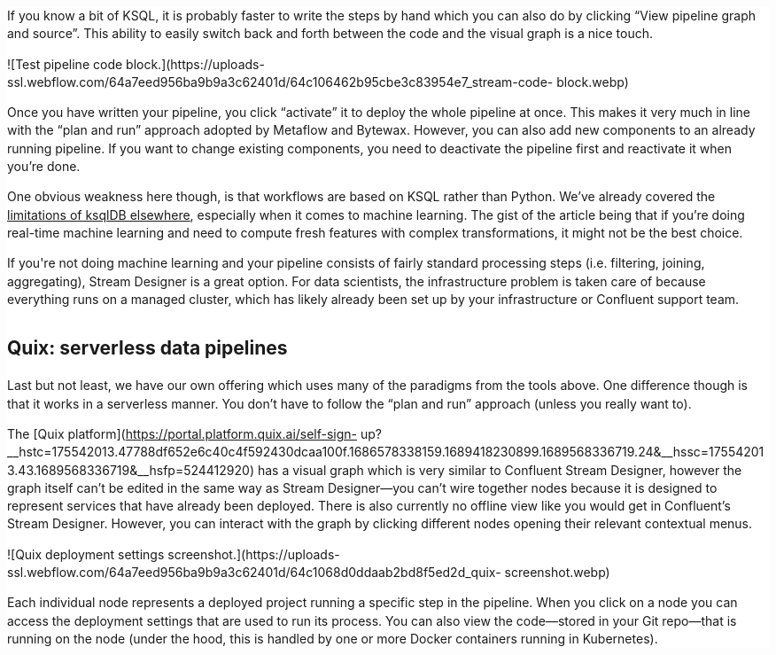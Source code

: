 If you know a bit of KSQL, it is probably faster to write the steps by hand
which you can also do by clicking “View pipeline graph and source”. This
ability to easily switch back and forth between the code and the visual graph
is a nice touch.

![Test pipeline code block.](https://uploads-
ssl.webflow.com/64a7eed956ba9b9a3c62401d/64c106462b95cbe3c83954e7_stream-code-
block.webp)

Once you have written your pipeline, you click “activate” it to deploy the
whole pipeline at once. This makes it very much in line with the “plan and
run” approach adopted by Metaflow and Bytewax. However, you can also add new
components to an already running pipeline. If you want to change existing
components, you need to deactivate the pipeline first and reactivate it when
you’re done.

One obvious weakness here though, is that workflows are based on KSQL rather
than Python. We’ve already covered the [limitations of ksqlDB
elsewhere](/blog/drawbacks-ksqldb-ml-workflows), especially when it comes to
machine learning. The gist of the article being that if you’re doing real-time
machine learning and need to compute fresh features with complex
transformations, it might not be the best choice.

If you're not doing machine learning and your pipeline consists of fairly
standard processing steps (i.e. filtering, joining, aggregating), Stream
Designer is a great option. For data scientists, the infrastructure problem is
taken care of because everything runs on a managed cluster, which has likely
already been set up by your infrastructure or Confluent support team.

## Quix: serverless data pipelines

Last but not least, we have our own offering which uses many of the paradigms
from the tools above. One difference though is that it works in a serverless
manner. You don’t have to follow the “plan and run” approach (unless you
really want to).

The [Quix platform](https://portal.platform.quix.ai/self-sign-
up?__hstc=175542013.47788df652e6c40c4f592430dcaa100f.1686578338159.1689418230899.1689568336719.24&__hssc=175542013.43.1689568336719&__hsfp=524412920)
has a visual graph which is very similar to Confluent Stream Designer, however
the graph itself can’t be edited in the same way as Stream Designer—you can’t
wire together nodes because it is designed to represent services that have
already been deployed. There is also currently no offline view like you would
get in Confluent’s Stream Designer. However, you can interact with the graph
by clicking different nodes opening their relevant contextual menus.

![Quix deployment settings screenshot.](https://uploads-
ssl.webflow.com/64a7eed956ba9b9a3c62401d/64c1068d0ddaab2bd8f5ed2d_quix-
screenshot.webp)

Each individual node represents a deployed project running a specific step in
the pipeline. When you click on a node you can access the deployment settings
that are used to run its process. You can also view the code—stored in your
Git repo—that is running on the node (under the hood, this is handled by one
or more Docker containers running in Kubernetes).
